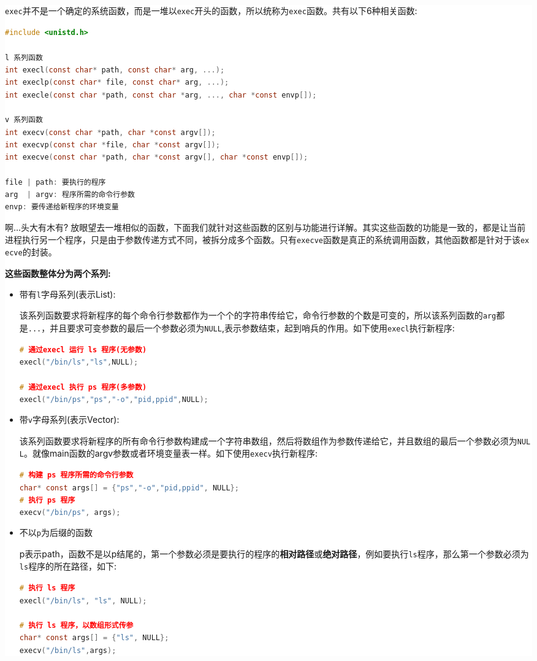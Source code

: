 `exec`并不是一个确定的系统函数，而是一堆以`exec`开头的函数，所以统称为`exec`函数。共有以下6种相关函数:

```c
#include <unistd.h>

l 系列函数
int execl(const char* path, const char* arg, ...);
int execlp(const char* file, const char* arg, ...);
int execle(const char *path, const char *arg, ..., char *const envp[]);

v 系列函数
int execv(const char *path, char *const argv[]);
int execvp(const char *file, char *const argv[]);
int execve(const char *path, char *const argv[], char *const envp[]);

file | path: 要执行的程序
arg  | argv: 程序所需的命令行参数
envp: 要传递给新程序的环境变量
```

啊...头大有木有? 放眼望去一堆相似的函数，下面我们就针对这些函数的区别与功能进行详解。其实这些函数的功能是一致的，都是让当前进程执行另一个程序，只是由于参数传递方式不同，被拆分成多个函数。只有`execve`函数是真正的系统调用函数，其他函数都是针对于该`execve`的封装。

**这些函数整体分为两个系列:**

- 带有`l`字母系列(表示List):

  该系列函数要求将新程序的每个命令行参数都作为一个个的字符串传给它，命令行参数的个数是可变的，所以该系列函数的`arg`都是`...`，并且要求可变参数的最后一个参数必须为`NULL`,表示参数结束，起到哨兵的作用。如下使用`execl`执行新程序:

  ```c
  # 通过execl 运行 ls 程序(无参数)
  execl("/bin/ls","ls",NULL);
  
  # 通过execl 执行 ps 程序(多参数)
  execl("/bin/ps","ps","-o","pid,ppid",NULL);
  ```

- 带`v`字母系列(表示Vector):

  该系列函数要求将新程序的所有命令行参数构建成一个字符串数组，然后将数组作为参数传递给它，并且数组的最后一个参数必须为`NULL`。就像main函数的argv参数或者环境变量表一样。如下使用`execv`执行新程序:

  ```c
  # 构建 ps 程序所需的命令行参数
  char* const args[] = {"ps","-o","pid,ppid", NULL};
  # 执行 ps 程序
  execv("/bin/ps", args);
  ```

- 不以`p`为后缀的函数

  p表示path，函数不是以p结尾的，第一个参数必须是要执行的程序的**相对路径**或**绝对路径**，例如要执行`ls`程序，那么第一个参数必须为`ls`程序的所在路径，如下:

  ```c
  # 执行 ls 程序
  execl("/bin/ls", "ls", NULL);
  
  # 执行 ls 程序，以数组形式传参
  char* const args[] = {"ls", NULL};
  execv("/bin/ls",args);
  ```
